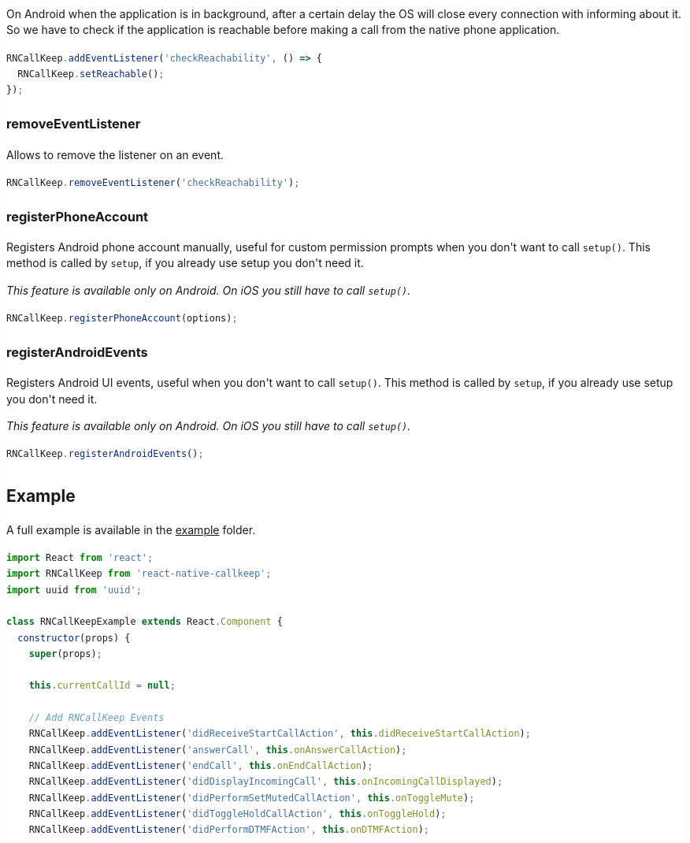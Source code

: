 On Android when the application is in background, after a certain delay the OS will close every connection with informing about it.
So we have to check if the application is reachable before making a call from the native phone application.

```js
RNCallKeep.addEventListener('checkReachability', () => {
  RNCallKeep.setReachable();
});

```
### removeEventListener

Allows to remove the listener on an event.

```js
RNCallKeep.removeEventListener('checkReachability');
```

### registerPhoneAccount

Registers Android phone account manually, useful for custom permission prompts when you don't want to call `setup()`.
This method is called by `setup`, if you already use setup you don't need it.

_This feature is available only on Android._
_On iOS you still have to call `setup()`._

```js
RNCallKeep.registerPhoneAccount(options);
```

### registerAndroidEvents

Registers Android UI events, useful when you don't want to call `setup()`.
This method is called by `setup`, if you already use setup you don't need it.

_This feature is available only on Android._
_On iOS you still have to call `setup()`._

```js
RNCallKeep.registerAndroidEvents();
```

## Example

A full example is available in the [example](https://github.com/react-native-webrtc/react-native-callkeep/tree/master/example) folder.

```javascript
import React from 'react';
import RNCallKeep from 'react-native-callkeep';
import uuid from 'uuid';

class RNCallKeepExample extends React.Component {
  constructor(props) {
    super(props);

    this.currentCallId = null;

    // Add RNCallKeep Events
    RNCallKeep.addEventListener('didReceiveStartCallAction', this.didReceiveStartCallAction);
    RNCallKeep.addEventListener('answerCall', this.onAnswerCallAction);
    RNCallKeep.addEventListener('endCall', this.onEndCallAction);
    RNCallKeep.addEventListener('didDisplayIncomingCall', this.onIncomingCallDisplayed);
    RNCallKeep.addEventListener('didPerformSetMutedCallAction', this.onToggleMute);
    RNCallKeep.addEventListener('didToggleHoldCallAction', this.onToggleHold);
    RNCallKeep.addEventListener('didPerformDTMFAction', this.onDTMFAction);
```